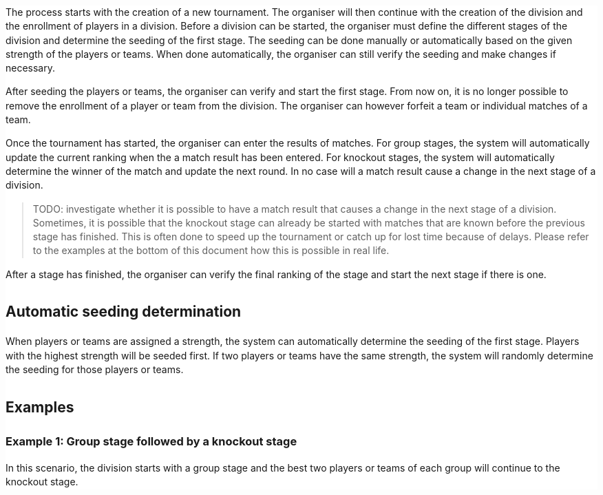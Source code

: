 The process starts with the creation of a new tournament. The organiser will then continue with the creation of the
division and the enrollment of players in a division. Before a division can be started, the organiser must define
the different stages of the division and determine the seeding of the first stage. The seeding can be done manually
or automatically based on the given strength of the players or teams. When done automatically, the organiser can still
verify the seeding and make changes if necessary.

After seeding the players or teams, the organiser can verify and start the first stage. From now on, it is no longer
possible to remove the enrollment of a player or team from the division. The organiser can however forfeit a team or
individual matches of a team.

Once the tournament has started, the organiser can enter the results of matches. For group stages, the system will
automatically update the current ranking when the a match result has been entered. For knockout stages, the system
will automatically determine the winner of the match and update the next round. In no case will a match result cause a
change in the next stage of a division.

> TODO: investigate whether it is possible to have a match result that causes a change in the next stage of a division.
> Sometimes, it is possible that the knockout stage can already be started with matches that are known before the
> previous stage has finished. This is often done to speed up the tournament or catch up for lost time because of
> delays. Please refer to the examples at the bottom of this document how this is possible in real life.

After a stage has finished, the organiser can verify the final ranking of the stage and start the next stage if there
is one.

## Automatic seeding determination

When players or teams are assigned a strength, the system can automatically determine the seeding of the first stage.
Players with the highest strength will be seeded first. If two players or teams have the same strength, the system will
randomly determine the seeding for those players or teams.

## Examples

### Example 1: Group stage followed by a knockout stage

In this scenario, the division starts with a group stage and the best two players or teams of each group will continue
to the knockout stage.

